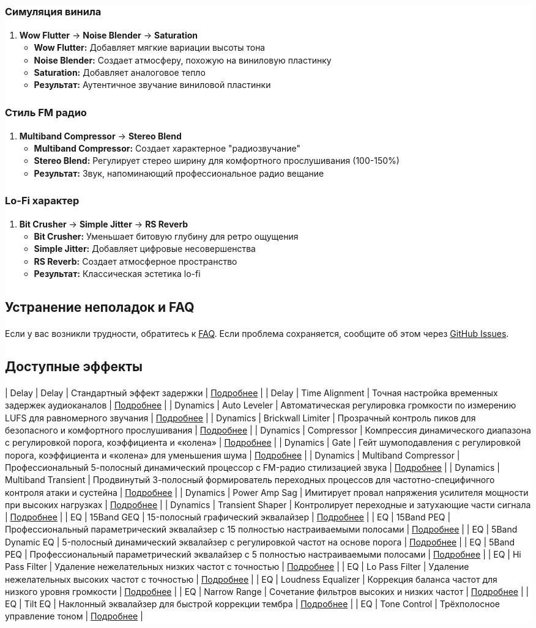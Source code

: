 ### Симуляция винила
1. **Wow Flutter** -> **Noise Blender** -> **Saturation**
   - **Wow Flutter:** Добавляет мягкие вариации высоты тона
   - **Noise Blender:** Создает атмосферу, похожую на виниловую пластинку
   - **Saturation:** Добавляет аналоговое тепло
   - **Результат:** Аутентичное звучание виниловой пластинки

### Стиль FM радио
1. **Multiband Compressor** -> **Stereo Blend**
   - **Multiband Compressor:** Создает характерное "радиозвучание"
   - **Stereo Blend:** Регулирует стерео ширину для комфортного прослушивания (100-150%)
   - **Результат:** Звук, напоминающий профессиональное радио вещание

### Lo-Fi характер
1. **Bit Crusher** -> **Simple Jitter** -> **RS Reverb**
   - **Bit Crusher:** Уменьшает битовую глубину для ретро ощущения
   - **Simple Jitter:** Добавляет цифровые несовершенства
   - **RS Reverb:** Создает атмосферное пространство
   - **Результат:** Классическая эстетика lo-fi

## Устранение неполадок и FAQ

Если у вас возникли трудности, обратитесь к [FAQ](faq.md).
Если проблема сохраняется, сообщите об этом через [GitHub Issues](https://github.com/Frieve-A/effetune/issues).
## Доступные эффекты

| Delay     | Delay | Стандартный эффект задержки | [Подробнее](plugins/delay.md#delay) |
| Delay     | Time Alignment | Точная настройка временных задержек аудиоканалов | [Подробнее](plugins/delay.md#time-alignment) |
| Dynamics  | Auto Leveler | Автоматическая регулировка громкости по измерению LUFS для равномерного звучания | [Подробнее](plugins/dynamics.md#auto-leveler) |
| Dynamics  | Brickwall Limiter | Прозрачный контроль пиков для безопасного и комфортного прослушивания | [Подробнее](plugins/dynamics.md#brickwall-limiter) |
| Dynamics  | Compressor | Компрессия динамического диапазона с регулировкой порога, коэффициента и «колена» | [Подробнее](plugins/dynamics.md#compressor) |
| Dynamics  | Gate | Гейт шумоподавления с регулировкой порога, коэффициента и «колена» для уменьшения шума | [Подробнее](plugins/dynamics.md#gate) |
| Dynamics  | Multiband Compressor | Профессиональный 5-полосный динамический процессор с FM-радио стилизацией звука | [Подробнее](plugins/dynamics.md#multiband-compressor) |
| Dynamics  | Multiband Transient | Продвинутый 3-полосный формирователь переходных процессов для частотно-специфичного контроля атаки и сустейна | [Подробнее](plugins/dynamics.md#multiband-transient) |
| Dynamics  | Power Amp Sag | Имитирует провал напряжения усилителя мощности при высоких нагрузках | [Подробнее](plugins/dynamics.md#power-amp-sag) |
| Dynamics  | Transient Shaper | Контролирует переходные и затухающие части сигнала | [Подробнее](plugins/dynamics.md#transient-shaper) |
| EQ        | 15Band GEQ | 15-полосный графический эквалайзер | [Подробнее](plugins/eq.md#15band-geq) |
| EQ        | 15Band PEQ | Профессиональный параметрический эквалайзер с 15 полностью настраиваемыми полосами | [Подробнее](plugins/eq.md#15band-peq) |
| EQ        | 5Band Dynamic EQ | 5-полосный динамический эквалайзер с регулировкой частот на основе порога | [Подробнее](plugins/eq.md#5band-dynamic-eq) |
| EQ        | 5Band PEQ | Профессиональный параметрический эквалайзер с 5 полностью настраиваемыми полосами | [Подробнее](plugins/eq.md#5band-peq) |
| EQ        | Hi Pass Filter | Удаление нежелательных низких частот с точностью | [Подробнее](plugins/eq.md#hi-pass-filter) |
| EQ        | Lo Pass Filter | Удаление нежелательных высоких частот с точностью | [Подробнее](plugins/eq.md#lo-pass-filter) |
| EQ        | Loudness Equalizer | Коррекция баланса частот для низкого уровня громкости | [Подробнее](plugins/eq.md#loudness-equalizer) |
| EQ        | Narrow Range | Сочетание фильтров высоких и низких частот | [Подробнее](plugins/eq.md#narrow-range) |
| EQ        | Tilt EQ | Наклонный эквалайзер для быстрой коррекции тембра | [Подробнее](plugins/eq.md#tilt-eq) |
| EQ        | Tone Control | Трёхполосное управление тоном | [Подробнее](plugins/eq.md#tone-control) |